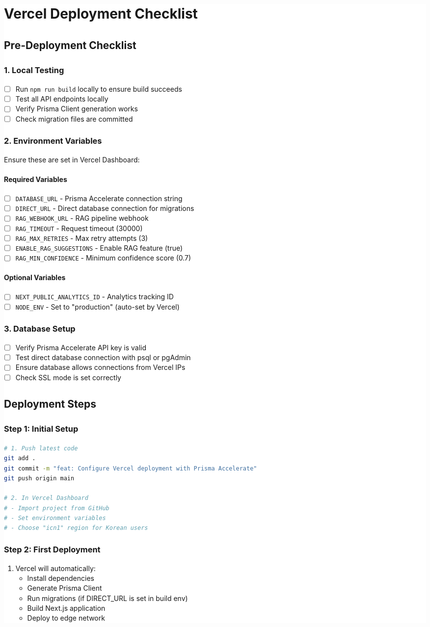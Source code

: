 # Vercel Deployment Checklist

## Pre-Deployment Checklist

### 1. Local Testing
- [ ] Run `npm run build` locally to ensure build succeeds
- [ ] Test all API endpoints locally
- [ ] Verify Prisma Client generation works
- [ ] Check migration files are committed

### 2. Environment Variables
Ensure these are set in Vercel Dashboard:

#### Required Variables
- [ ] `DATABASE_URL` - Prisma Accelerate connection string
- [ ] `DIRECT_URL` - Direct database connection for migrations
- [ ] `RAG_WEBHOOK_URL` - RAG pipeline webhook
- [ ] `RAG_TIMEOUT` - Request timeout (30000)
- [ ] `RAG_MAX_RETRIES` - Max retry attempts (3)
- [ ] `ENABLE_RAG_SUGGESTIONS` - Enable RAG feature (true)
- [ ] `RAG_MIN_CONFIDENCE` - Minimum confidence score (0.7)

#### Optional Variables
- [ ] `NEXT_PUBLIC_ANALYTICS_ID` - Analytics tracking ID
- [ ] `NODE_ENV` - Set to "production" (auto-set by Vercel)

### 3. Database Setup
- [ ] Verify Prisma Accelerate API key is valid
- [ ] Test direct database connection with psql or pgAdmin
- [ ] Ensure database allows connections from Vercel IPs
- [ ] Check SSL mode is set correctly

## Deployment Steps

### Step 1: Initial Setup
```bash
# 1. Push latest code
git add .
git commit -m "feat: Configure Vercel deployment with Prisma Accelerate"
git push origin main

# 2. In Vercel Dashboard
# - Import project from GitHub
# - Set environment variables
# - Choose "icn1" region for Korean users
```

### Step 2: First Deployment
1. Vercel will automatically:
   - Install dependencies
   - Generate Prisma Client
   - Run migrations (if DIRECT_URL is set in build env)
   - Build Next.js application
   - Deploy to edge network
